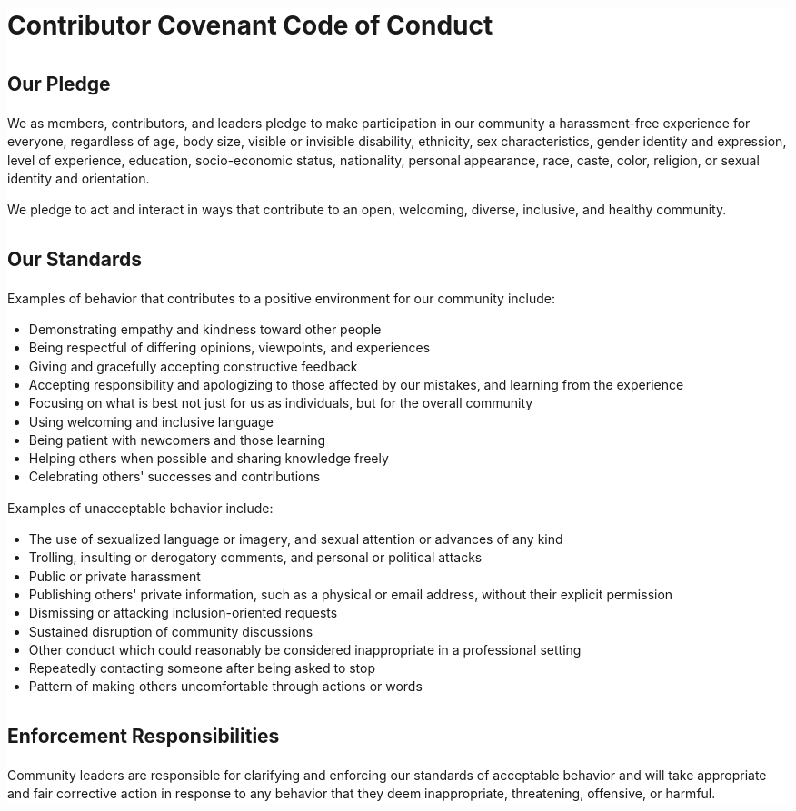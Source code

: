 # Contributor Covenant Code of Conduct

## Our Pledge

We as members, contributors, and leaders pledge to make participation in our
community a harassment-free experience for everyone, regardless of age, body
size, visible or invisible disability, ethnicity, sex characteristics, gender
identity and expression, level of experience, education, socio-economic status,
nationality, personal appearance, race, caste, color, religion, or sexual
identity and orientation.

We pledge to act and interact in ways that contribute to an open, welcoming,
diverse, inclusive, and healthy community.

## Our Standards

Examples of behavior that contributes to a positive environment for our
community include:

* Demonstrating empathy and kindness toward other people
* Being respectful of differing opinions, viewpoints, and experiences
* Giving and gracefully accepting constructive feedback
* Accepting responsibility and apologizing to those affected by our mistakes,
  and learning from the experience
* Focusing on what is best not just for us as individuals, but for the overall
  community
* Using welcoming and inclusive language
* Being patient with newcomers and those learning
* Helping others when possible and sharing knowledge freely
* Celebrating others' successes and contributions

Examples of unacceptable behavior include:

* The use of sexualized language or imagery, and sexual attention or advances of
  any kind
* Trolling, insulting or derogatory comments, and personal or political attacks
* Public or private harassment
* Publishing others' private information, such as a physical or email address,
  without their explicit permission
* Dismissing or attacking inclusion-oriented requests
* Sustained disruption of community discussions
* Other conduct which could reasonably be considered inappropriate in a
  professional setting
* Repeatedly contacting someone after being asked to stop
* Pattern of making others uncomfortable through actions or words

## Enforcement Responsibilities

Community leaders are responsible for clarifying and enforcing our standards of
acceptable behavior and will take appropriate and fair corrective action in
response to any behavior that they deem inappropriate, threatening, offensive,
or harmful.

